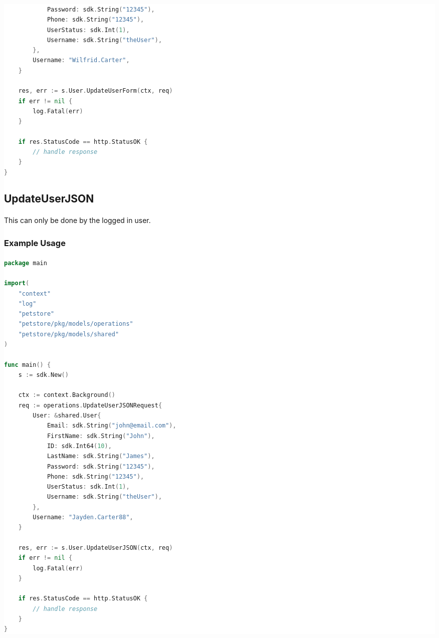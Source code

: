 ```go
            Password: sdk.String("12345"),
            Phone: sdk.String("12345"),
            UserStatus: sdk.Int(1),
            Username: sdk.String("theUser"),
        },
        Username: "Wilfrid.Carter",
    }

    res, err := s.User.UpdateUserForm(ctx, req)
    if err != nil {
        log.Fatal(err)
    }

    if res.StatusCode == http.StatusOK {
        // handle response
    }
}
```

## UpdateUserJSON

This can only be done by the logged in user.

### Example Usage

```go
package main

import(
	"context"
	"log"
	"petstore"
	"petstore/pkg/models/operations"
	"petstore/pkg/models/shared"
)

func main() {
    s := sdk.New()

    ctx := context.Background()    
    req := operations.UpdateUserJSONRequest{
        User: &shared.User{
            Email: sdk.String("john@email.com"),
            FirstName: sdk.String("John"),
            ID: sdk.Int64(10),
            LastName: sdk.String("James"),
            Password: sdk.String("12345"),
            Phone: sdk.String("12345"),
            UserStatus: sdk.Int(1),
            Username: sdk.String("theUser"),
        },
        Username: "Jayden.Carter88",
    }

    res, err := s.User.UpdateUserJSON(ctx, req)
    if err != nil {
        log.Fatal(err)
    }

    if res.StatusCode == http.StatusOK {
        // handle response
    }
}
```